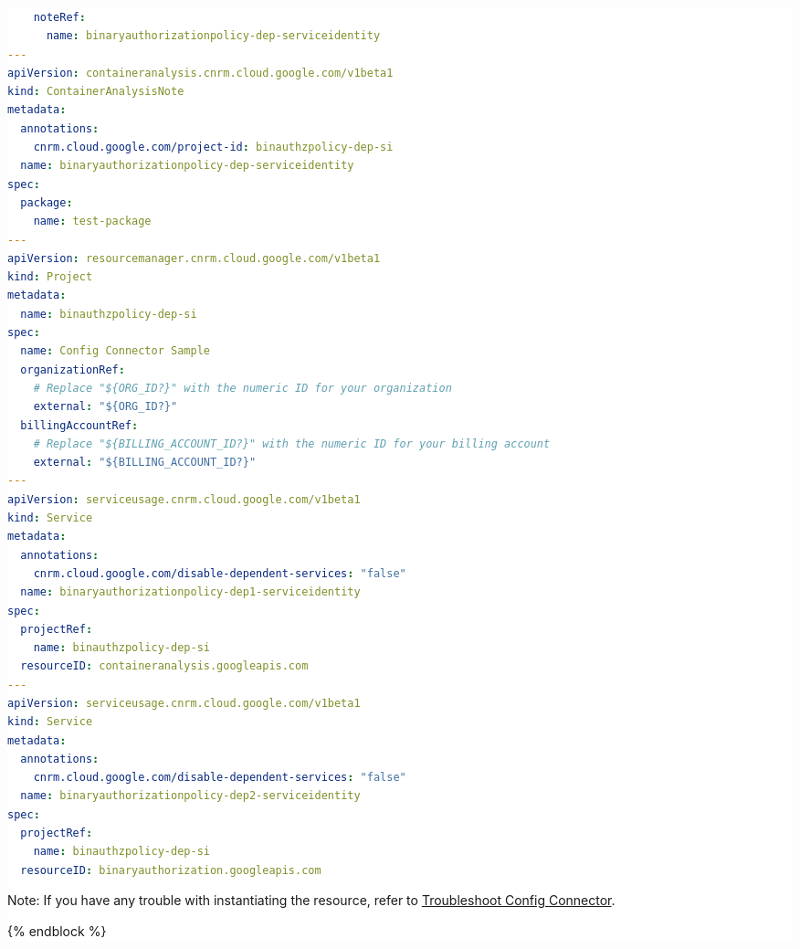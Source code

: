 ```yaml
    noteRef:
      name: binaryauthorizationpolicy-dep-serviceidentity
---
apiVersion: containeranalysis.cnrm.cloud.google.com/v1beta1
kind: ContainerAnalysisNote
metadata:
  annotations:
    cnrm.cloud.google.com/project-id: binauthzpolicy-dep-si
  name: binaryauthorizationpolicy-dep-serviceidentity
spec:
  package:
    name: test-package
---
apiVersion: resourcemanager.cnrm.cloud.google.com/v1beta1
kind: Project
metadata:
  name: binauthzpolicy-dep-si
spec:
  name: Config Connector Sample
  organizationRef:
    # Replace "${ORG_ID?}" with the numeric ID for your organization
    external: "${ORG_ID?}"
  billingAccountRef:
    # Replace "${BILLING_ACCOUNT_ID?}" with the numeric ID for your billing account
    external: "${BILLING_ACCOUNT_ID?}"
---
apiVersion: serviceusage.cnrm.cloud.google.com/v1beta1
kind: Service
metadata:
  annotations:
    cnrm.cloud.google.com/disable-dependent-services: "false"
  name: binaryauthorizationpolicy-dep1-serviceidentity
spec:
  projectRef:
    name: binauthzpolicy-dep-si
  resourceID: containeranalysis.googleapis.com
---
apiVersion: serviceusage.cnrm.cloud.google.com/v1beta1
kind: Service
metadata:
  annotations:
    cnrm.cloud.google.com/disable-dependent-services: "false"
  name: binaryauthorizationpolicy-dep2-serviceidentity
spec:
  projectRef:
    name: binauthzpolicy-dep-si
  resourceID: binaryauthorization.googleapis.com
```


Note: If you have any trouble with instantiating the resource, refer to <a href="/config-connector/docs/troubleshooting">Troubleshoot Config Connector</a>.

{% endblock %}
